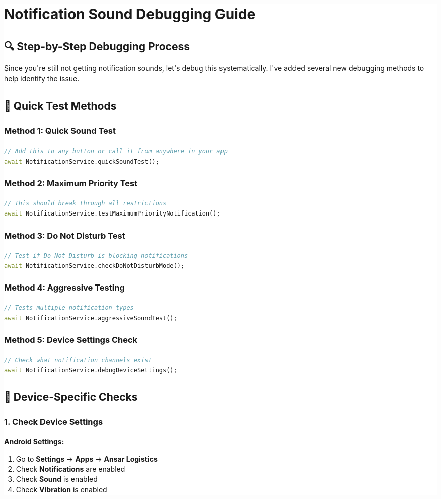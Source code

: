 # Notification Sound Debugging Guide

## 🔍 Step-by-Step Debugging Process

Since you're still not getting notification sounds, let's debug this systematically. I've added several new debugging methods to help identify the issue.

## 🚀 Quick Test Methods

### **Method 1: Quick Sound Test**
```dart
// Add this to any button or call it from anywhere in your app
await NotificationService.quickSoundTest();
```

### **Method 2: Maximum Priority Test**
```dart
// This should break through all restrictions
await NotificationService.testMaximumPriorityNotification();
```

### **Method 3: Do Not Disturb Test**
```dart
// Test if Do Not Disturb is blocking notifications
await NotificationService.checkDoNotDisturbMode();
```

### **Method 4: Aggressive Testing**
```dart
// Tests multiple notification types
await NotificationService.aggressiveSoundTest();
```

### **Method 5: Device Settings Check**
```dart
// Check what notification channels exist
await NotificationService.debugDeviceSettings();
```

## 📱 Device-Specific Checks

### **1. Check Device Settings**

**Android Settings:**
1. Go to **Settings** → **Apps** → **Ansar Logistics**
2. Check **Notifications** are enabled
3. Check **Sound** is enabled
4. Check **Vibration** is enabled
